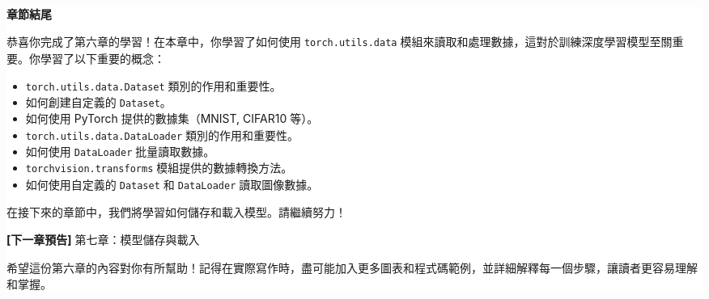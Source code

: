 **章節結尾**

恭喜你完成了第六章的學習！在本章中，你學習了如何使用 `torch.utils.data` 模組來讀取和處理數據，這對於訓練深度學習模型至關重要。你學習了以下重要的概念：

*   `torch.utils.data.Dataset` 類別的作用和重要性。
*   如何創建自定義的 `Dataset`。
*   如何使用 PyTorch 提供的數據集（MNIST, CIFAR10 等）。
*   `torch.utils.data.DataLoader` 類別的作用和重要性。
*   如何使用 `DataLoader` 批量讀取數據。
*   `torchvision.transforms` 模組提供的數據轉換方法。
*   如何使用自定義的 `Dataset` 和 `DataLoader` 讀取圖像數據。

在接下來的章節中，我們將學習如何儲存和載入模型。請繼續努力！

**[下一章預告]**
第七章：模型儲存與載入

希望這份第六章的內容對你有所幫助！記得在實際寫作時，盡可能加入更多圖表和程式碼範例，並詳細解釋每一個步驟，讓讀者更容易理解和掌握。
